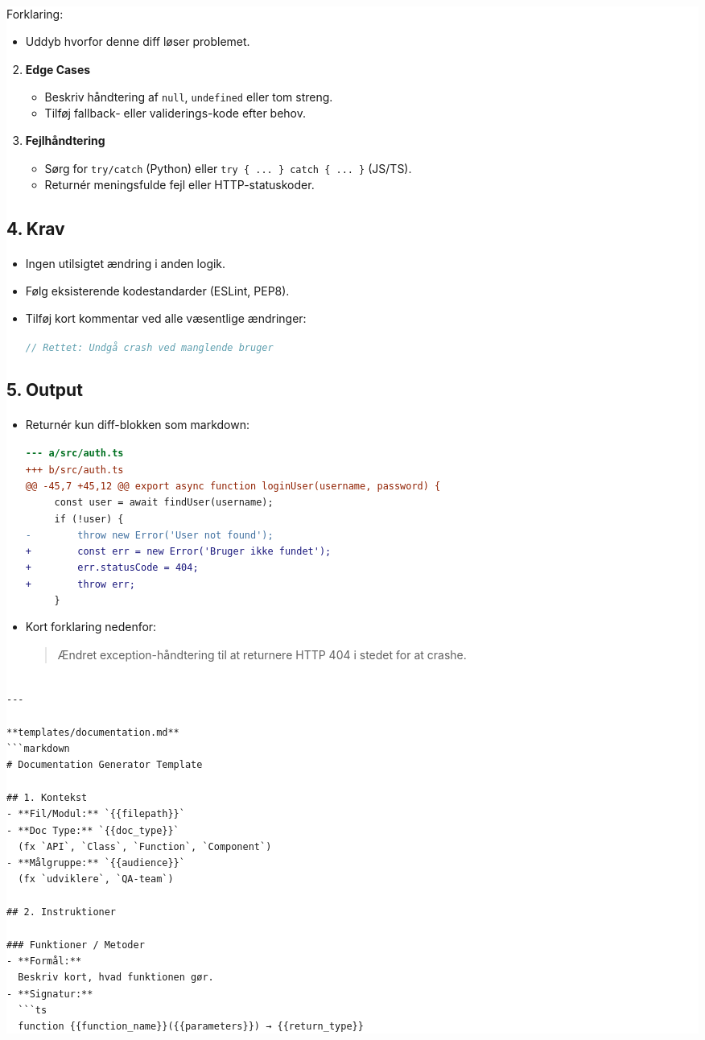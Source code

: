 Forklaring:

* Uddyb hvorfor denne diff løser problemet.

2. **Edge Cases**

   * Beskriv håndtering af `null`, `undefined` eller tom streng.
   * Tilføj fallback- eller validerings-kode efter behov.

3. **Fejlhåndtering**

   * Sørg for `try/catch` (Python) eller `try { ... } catch { ... }` (JS/TS).
   * Returnér meningsfulde fejl eller HTTP-statuskoder.

## 4. Krav

* Ingen utilsigtet ændring i anden logik.
* Følg eksisterende kodestandarder (ESLint, PEP8).
* Tilføj kort kommentar ved alle væsentlige ændringer:

  ```js
  // Rettet: Undgå crash ved manglende bruger
  ```

## 5. Output

* Returnér kun diff-blokken som markdown:

  ```diff
  --- a/src/auth.ts
  +++ b/src/auth.ts
  @@ -45,7 +45,12 @@ export async function loginUser(username, password) {
       const user = await findUser(username);
       if (!user) {
  -        throw new Error('User not found');
  +        const err = new Error('Bruger ikke fundet');
  +        err.statusCode = 404;
  +        throw err;
       }
  ```
* Kort forklaring nedenfor:

  > Ændret exception-håndtering til at returnere HTTP 404 i stedet for at crashe.

````

---

**templates/documentation.md**
```markdown
# Documentation Generator Template

## 1. Kontekst
- **Fil/Modul:** `{{filepath}}`
- **Doc Type:** `{{doc_type}}`  
  (fx `API`, `Class`, `Function`, `Component`)
- **Målgruppe:** `{{audience}}`  
  (fx `udviklere`, `QA-team`)

## 2. Instruktioner

### Funktioner / Metoder
- **Formål:**  
  Beskriv kort, hvad funktionen gør.  
- **Signatur:**  
  ```ts
  function {{function_name}}({{parameters}}) → {{return_type}}
````
